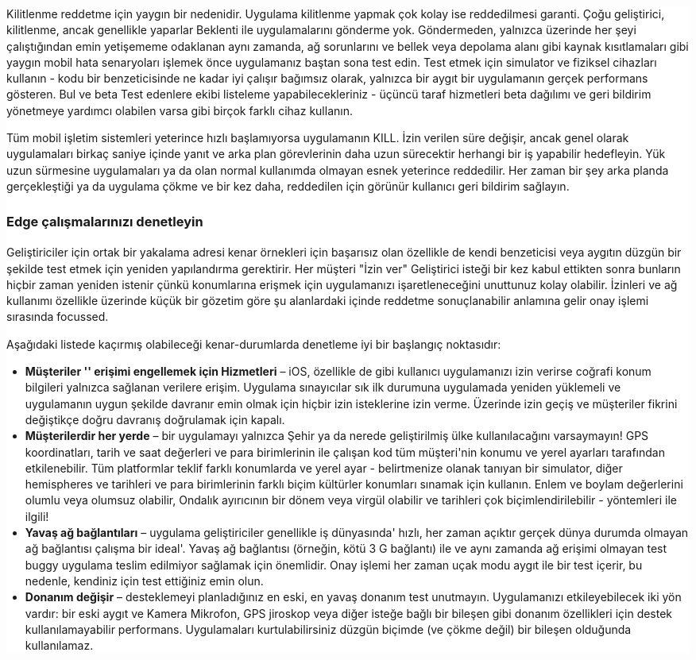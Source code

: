 Kilitlenme reddetme için yaygın bir nedenidir. Uygulama kilitlenme yapmak çok kolay ise reddedilmesi garanti. Çoğu geliştirici, kilitlenme, ancak genellikle yaparlar Beklenti ile uygulamalarını gönderme yok. Göndermeden, yalnızca üzerinde her şeyi çalıştığından emin yetişememe odaklanan aynı zamanda, ağ sorunlarını ve bellek veya depolama alanı gibi kaynak kısıtlamaları gibi yaygın mobil hata senaryoları işlemek önce uygulamanız baştan sona test edin. Test etmek için simulator ve fiziksel cihazları kullanın - kodu bir benzeticisinde ne kadar iyi çalışır bağımsız olarak, yalnızca bir aygıt bir uygulamanın gerçek performans gösteren. Bul ve beta Test edenlere ekibi listeleme yapabilecekleriniz - üçüncü taraf hizmetleri beta dağılımı ve geri bildirim yönetmeye yardımcı olabilen varsa gibi birçok farklı cihaz kullanın.

Tüm mobil işletim sistemleri yeterince hızlı başlamıyorsa uygulamanın KILL. İzin verilen süre değişir, ancak genel olarak uygulamaları birkaç saniye içinde yanıt ve arka plan görevlerinin daha uzun sürecektir herhangi bir iş yapabilir hedefleyin. Yük uzun sürmesine uygulamaları ya da olan normal kullanımda olmayan esnek yeterince reddedilir. Her zaman bir şey arka planda gerçekleştiği ya da uygulama çökme ve bir kez daha, reddedilen için görünür kullanıcı geri bildirim sağlayın.

 <a name="Check_Your_Edge_Cases" />


### <a name="check-your-edge-cases"></a>Edge çalışmalarınızı denetleyin

Geliştiriciler için ortak bir yakalama adresi kenar örnekleri için başarısız olan özellikle de kendi benzeticisi veya aygıtın düzgün bir şekilde test etmek için yeniden yapılandırma gerektirir. Her müşteri "İzin ver" Geliştirici isteği bir kez kabul ettikten sonra bunların hiçbir zaman yeniden istenir çünkü konumlarına erişmek için uygulamanızı işaretleneceğini unuttunuz kolay olabilir. İzinleri ve ağ kullanımı özellikle üzerinde küçük bir gözetim göre şu alanlardaki içinde reddetme sonuçlanabilir anlamına gelir onay işlemi sırasında focussed.

Aşağıdaki listede kaçırmış olabileceği kenar-durumlarda denetleme iyi bir başlangıç noktasıdır:

-   **Müşteriler '' erişimi engellemek için Hizmetleri** – iOS, özellikle de gibi kullanıcı uygulamanızı izin verirse coğrafi konum bilgileri yalnızca sağlanan verilere erişim. Uygulama sınayıcılar sık ilk durumuna uygulamada yeniden yüklemeli ve uygulamanın uygun şekilde davranır emin olmak için hiçbir izin isteklerine izin verme. Üzerinde izin geçiş ve müşteriler fikrini değiştikçe doğru davranış doğrulamak için kapalı.
-   **Müşterilerdir her yerde** – bir uygulamayı yalnızca Şehir ya da nerede geliştirilmiş ülke kullanılacağını varsaymayın! GPS koordinatları, tarih ve saat değerleri ve para birimlerinin ile çalışan kod tüm müşteri'nin konumu ve yerel ayarları tarafından etkilenebilir. Tüm platformlar teklif farklı konumlarda ve yerel ayar - belirtmenize olanak tanıyan bir simulator, diğer hemispheres ve tarihleri ve para birimlerinin farklı biçim kültürler konumları sınamak için kullanın. Enlem ve boylam değerlerini olumlu veya olumsuz olabilir, Ondalık ayırıcının bir dönem veya virgül olabilir ve tarihleri çok biçimlendirilebilir - yöntemleri ile ilgili!
-   **Yavaş ağ bağlantıları** – uygulama geliştiriciler genellikle iş dünyasında' hızlı, her zaman açıktır gerçek dünya durumda olmayan ağ bağlantısı çalışma bir ideal'. Yavaş ağ bağlantısı (örneğin, kötü 3 G bağlantı) ile ve aynı zamanda ağ erişimi olmayan test buggy uygulama teslim edilmiyor sağlamak için önemlidir. Onay işlemi her zaman uçak modu aygıt ile bir test içerir, bu nedenle, kendiniz için test ettiğiniz emin olun.
-   **Donanım değişir** – desteklemeyi planladığınız en eski, en yavaş donanım test unutmayın. Uygulamanızı etkileyebilecek iki yön vardır: bir eski aygıt ve Kamera Mikrofon, GPS jiroskop veya diğer isteğe bağlı bir bileşen gibi donanım özellikleri için destek kullanılamayabilir performans. Uygulamaları kurtulabilirsiniz düzgün biçimde (ve çökme değil) bir bileşen olduğunda kullanılamaz.

